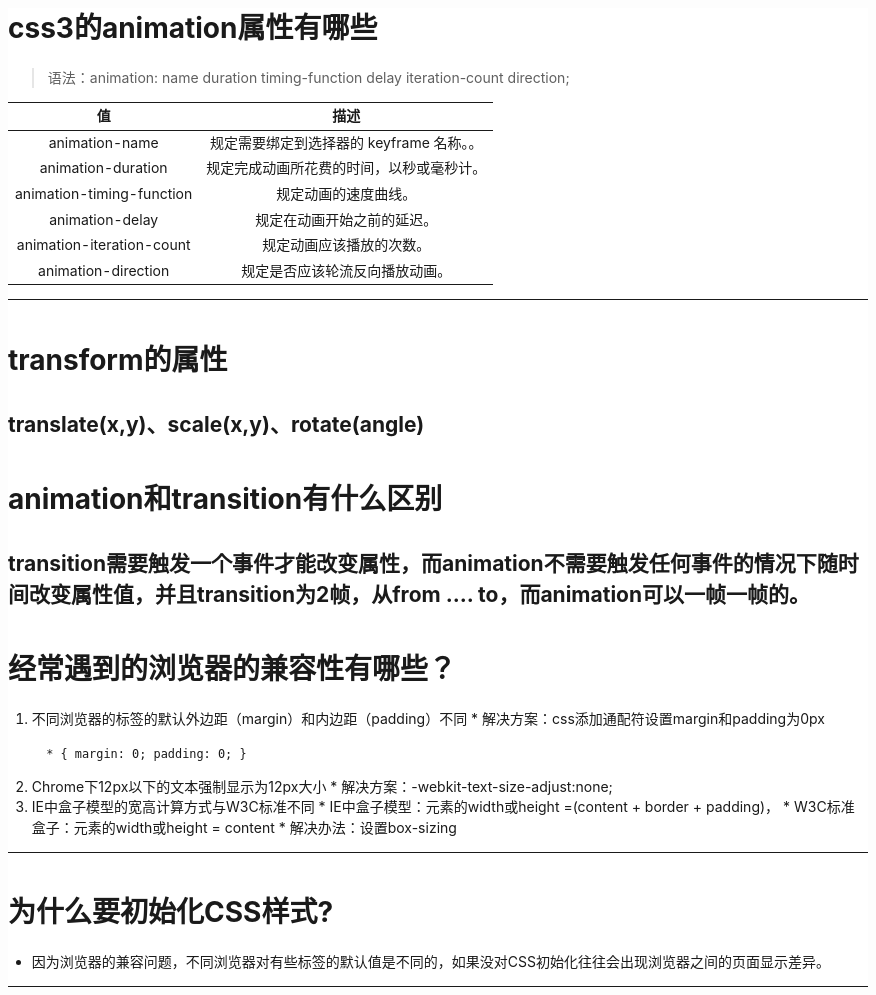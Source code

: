 ```
```

# css3的animation属性有哪些
> 语法：animation: name duration timing-function delay iteration-count direction;

|            值             |                   描述                   |
| :-----------------------: | :--------------------------------------: |
|      animation-name       | 规定需要绑定到选择器的 keyframe 名称。。 |
|    animation-duration     | 规定完成动画所花费的时间，以秒或毫秒计。 |
| animation-timing-function |           规定动画的速度曲线。           |
|      animation-delay      |        规定在动画开始之前的延迟。        |
| animation-iteration-count |         规定动画应该播放的次数。         |
|    animation-direction    |      规定是否应该轮流反向播放动画。      |
---

# transform的属性
translate(x,y)、scale(x,y)、rotate(angle)
---

# animation和transition有什么区别
transition需要触发一个事件才能改变属性，而animation不需要触发任何事件的情况下随时间改变属性值，并且transition为2帧，从from .... to，而animation可以一帧一帧的。
---

# 经常遇到的浏览器的兼容性有哪些？
  1. 不同浏览器的标签的默认外边距（margin）和内边距（padding）不同
    * 解决方案：css添加通配符设置margin和padding为0px
      ```
        * { margin: 0; padding: 0; }
      ```
  2. Chrome下12px以下的文本强制显示为12px大小
    * 解决方案：-webkit-text-size-adjust:none;
  3. IE中盒子模型的宽高计算方式与W3C标准不同
    * IE中盒子模型：元素的width或height =(content + border + padding)，
    * W3C标准盒子：元素的width或height = content
    * 解决办法：设置box-sizing
---

# 为什么要初始化CSS样式?
  * 因为浏览器的兼容问题，不同浏览器对有些标签的默认值是不同的，如果没对CSS初始化往往会出现浏览器之间的页面显示差异。
---
